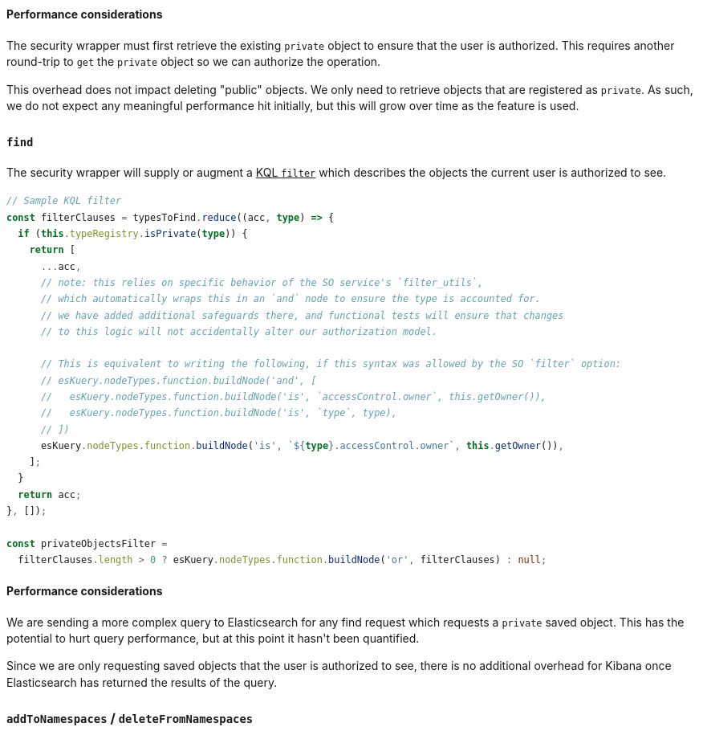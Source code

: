 #### Performance considerations
The security wrapper must first retrieve the existing `private` object to ensure that the user is authorized. This requires another round-trip to `get` the `private` object so we can authorize the operation.

This overhead does not impact deleting "public" objects. We only need to retrieve objects that are registered as `private`. As such, we do not expect any meaningful performance hit initially, but this will grow over time as the feature is used.


### `find`
The security wrapper will supply or augment a [KQL `filter`](https://github.com/elastic/kibana/blob/main/src/core/packages/saved-objects/api-server/src/apis/find.ts#L117) which describes the objects the current user is authorized to see.

```ts
// Sample KQL filter
const filterClauses = typesToFind.reduce((acc, type) => {
  if (this.typeRegistry.isPrivate(type)) {
    return [
      ...acc,
      // note: this relies on specific behavior of the SO service's `filter_utils`,
      // which automatically wraps this in an `and` node to ensure the type is accounted for.
      // we have added additional safeguards there, and functional tests will ensure that changes
      // to this logic will not accidentally alter our authorization model.

      // This is equivalent to writing the following, if this syntax was allowed by the SO `filter` option:
      // esKuery.nodeTypes.function.buildNode('and', [
      //   esKuery.nodeTypes.function.buildNode('is', `accessControl.owner`, this.getOwner()),
      //   esKuery.nodeTypes.function.buildNode('is', `type`, type),
      // ])
      esKuery.nodeTypes.function.buildNode('is', `${type}.accessControl.owner`, this.getOwner()),
    ];
  }
  return acc;
}, []);

const privateObjectsFilter =
  filterClauses.length > 0 ? esKuery.nodeTypes.function.buildNode('or', filterClauses) : null;
```

#### Performance considerations
We are sending a more complex query to Elasticsearch for any find request which requests a `private` saved object. This has the potential to hurt query performance, but at this point it hasn't been quantified.

Since we are only requesting saved objects that the user is authorized to see, there is no additional overhead for Kibana once Elasticsearch has returned the results of the query.


### `addToNamespaces` / `deleteFromNamespaces`
